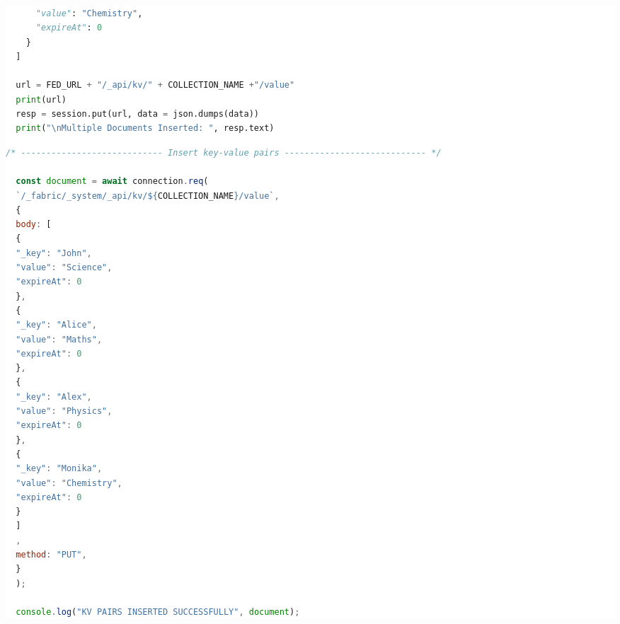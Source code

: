 ```py
      "value": "Chemistry",
      "expireAt": 0
    }
  ]

  url = FED_URL + "/_api/kv/" + COLLECTION_NAME +"/value"
  print(url)
  resp = session.put(url, data = json.dumps(data))
  print("\nMultiple Documents Inserted: ", resp.text)
```

</TabItem>
<TabItem value="js" label="Javascript" >

```js
/* ---------------------------- Insert key-value pairs ---------------------------- */
  
  const document = await connection.req(
  `/_fabric/_system/_api/kv/${COLLECTION_NAME}/value`,
  {
  body: [
  {
  "_key": "John",
  "value": "Science",
  "expireAt": 0
  },
  {
  "_key": "Alice",
  "value": "Maths",
  "expireAt": 0
  },
  {
  "_key": "Alex",
  "value": "Physics",
  "expireAt": 0
  },
  {
  "_key": "Monika",
  "value": "Chemistry",
  "expireAt": 0
  }
  ]
  ,
  method: "PUT",
  }
  );
  
  console.log("KV PAIRS INSERTED SUCCESSFULLY", document);
  ```

</TabItem>
</Tabs>  
